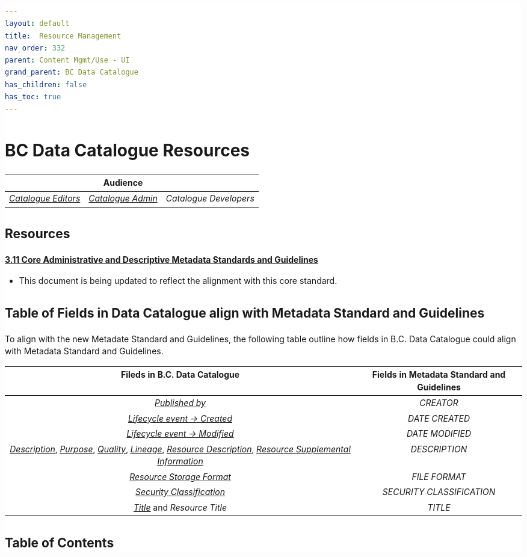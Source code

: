 ```yaml
---
layout: default
title:  Resource Management
nav_order: 332
parent: Content Mgmt/Use - UI
grand_parent: BC Data Catalogue
has_children: false
has_toc: true
---
```


# **BC Data Catalogue Resources**

||**Audience** | |
|:---:|:---:|:---:|
| [*Catalogue Editors*](../glossary.html#metadata_editor) | [*Catalogue Admin*](../glossary.html#metadata_admin) | *Catalogue Developers* |

## Resources
[**3.11 Core Administrative and Descriptive Metadata Standards and Guidelines**](https://www2.gov.bc.ca/gov/content?id=7284582C81DF4FD6AE89898C535851F1)
+ This document is being updated to reflect the alignment with this core standard.


## Table of Fields in Data Catalogue align with Metadata Standard and Guidelines
To align with the new Metadate Standard and Guidelines, the following table outline how fields in B.C. Data Catalogue 
could align with Metadata Standard and Guidelines.

|Fileds in B.C. Data Catalogue|Fields in Metadata Standard and Guidelines|
|:-:|:-:|
|[*Published by*](dps_bcdc_w_record_mgmt_ui.md#published-by)|*CREATOR* |
|[*Lifecycle event -> Created*](dps_bcdc_w_record_mgmt_ui.md#record-lifecycle-history)|*DATE CREATED*|
|[*Lifecycle event -> Modified*](dps_bcdc_w_record_mgmt_ui.md#record-lifecycle-history)|*DATE MODIFIED*|
|[*Description*](dps_bcdc_w_record_mgmt_ui.md#description), [*Purpose*](dps_bcdc_w_record_mgmt_ui.md#purpose), [*Quality*](dps_bcdc_w_record_mgmt_ui.md#data-quality), [*Lineage*](dps_bcdc_w_record_mgmt_ui.md#data-lineage), [*Resource Description*](#resouce-description), [*Resource Supplemental Information*](#supplemental-information)|*DESCRIPTION*|
|[*Resource Storage Format*](#resource-storage-format)|*FILE FORMAT*|
|[*Security Classification*](dps_bcdc_w_record_mgmt_ui.md#security-classification)|*SECURITY CLASSIFICATION*|
|[*Title*](dps_bcdc_w_record_mgmt_ui.md#title) and *Resource Title*|*TITLE*|




## Table of Contents
